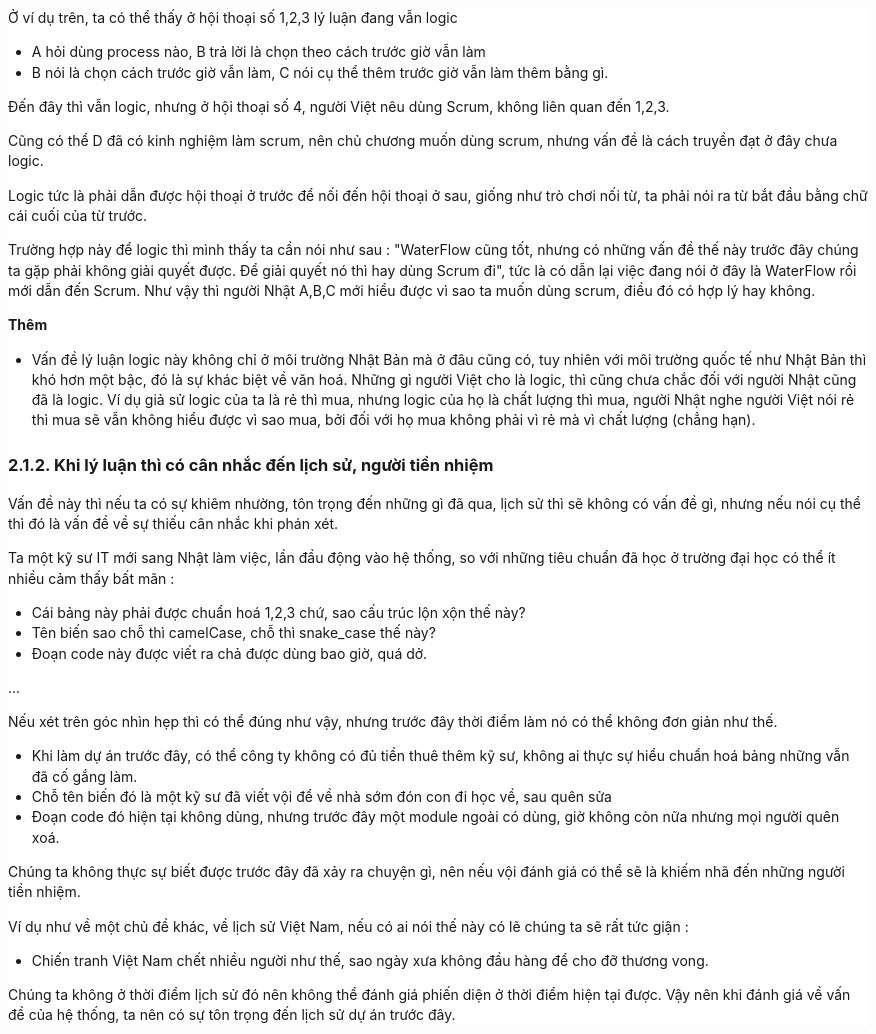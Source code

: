 Ở ví dụ trên, ta có thể thấy ở hội thoại số 1,2,3 lý luận đang vẫn logic
+ A hỏi dùng process nào, B trả lời là chọn theo cách trước giờ vẫn làm
+ B nói là chọn cách trước giờ vẫn làm, C nói cụ thể thêm trước giờ vẫn làm thêm bằng gì.

Đến đây thì vẫn logic, nhưng ở hội thoại số 4, người Việt nêu dùng Scrum, không liên quan đến 1,2,3.

Cũng có thể D đã có kinh nghiệm làm scrum, nên chủ chương muốn dùng scrum, nhưng vấn đề là cách truyền đạt ở đây chưa logic.

Logic tức là phải dẫn được hội thoại ở trước để nối đến hội thoại ở sau, giống như trò chơi nối từ, ta phải nói ra từ bắt đầu bằng chữ cái cuối của từ trước.

Trường hợp này để logic thì mình thấy ta cần nói như sau : "WaterFlow cũng tốt, nhưng có những vấn đề thế này trước đây chúng ta gặp phải không giải quyết được. Để giải quyết nó thì hay dùng Scrum đi", tức là có dẫn lại việc đang nói ở đây là WaterFlow rồi mới dẫn đến Scrum. Như vậy thì người Nhật A,B,C mới hiểu được vì sao ta muốn dùng scrum, điều đó có hợp lý hay không.

**Thêm**
+ Vấn đề lý luận logic này không chỉ ở môi trường Nhật Bản mà ở đâu cũng có, tuy nhiên với môi trường quốc tế như Nhật Bản thì khó hơn một bậc, đó là sự khác biệt về văn hoá. Những gì người Việt cho là logic, thì cũng chưa chắc đối với người Nhật cũng đã là logic. Ví dụ giả sử logic của ta là rẻ thì mua, nhưng logic của họ là chất lượng thì mua, người Nhật nghe người Việt nói rẻ thì mua sẽ vẫn không hiểu được vì sao mua, bởi đối với họ mua không phải vì rẻ mà vì chất lượng (chẳng hạn).

### 2.1.2. Khi lý luận thì có cân nhắc đến lịch sử, người tiền nhiệm
Vấn đề này thì nếu ta có sự khiêm nhường, tôn trọng đến những gì đã qua, lịch sử thì sẽ không có vấn đề gì, nhưng nếu nói cụ thể thì đó là vấn đề về sự thiếu cân nhắc khi phán xét.

Ta một kỹ sư IT mới sang Nhật làm việc, lần đầu động vào hệ thống, so với những tiêu chuẩn đã học ở trường đại học có thể ít nhiều cảm thấy bất mãn :
+ Cái bảng này phải được chuẩn hoá 1,2,3 chứ, sao cấu trúc lộn xộn thế này?
+ Tên biến sao chỗ thì camelCase, chỗ thì snake_case thế này?
+ Đoạn code này được viết ra chả được dùng bao giờ, quá dở.

...

Nếu xét trên góc nhìn hẹp thì có thể đúng như vậy, nhưng trước đây thời điểm làm nó có thể không đơn giản như thế.

+ Khi làm dự án trước đây, có thể công ty không có đủ tiền thuê thêm kỹ sư, không ai thực sự hiểu chuẩn hoá bảng những vẫn đã cố gắng làm.
+ Chỗ tên biến đó là một kỹ sư đã viết vội để về nhà sớm đón con đi học về, sau quên sửa
+ Đoạn code đó hiện tại không dùng, nhưng trước đây một module ngoài có dùng, giờ không còn nữa nhưng mọi người quên xoá.

Chúng ta không thực sự biết được trước đây đã xảy ra chuyện gì, nên nếu vội đánh giá có thể sẽ là khiếm nhã đến những người tiền nhiệm.

Ví dụ như về một chủ đề khác, về lịch sử Việt Nam, nếu có ai nói thế này có lẽ chúng ta sẽ rất tức giận :

+ Chiến tranh Việt Nam chết nhiều người như thế, sao ngày xưa không đầu hàng để cho đỡ thương vong.

Chúng ta không ở thời điểm lịch sử đó nên không thể đánh giá phiến diện ở thời điểm hiện tại được.
Vậy nên khi đánh giá về vấn đề của hệ thống, ta nên có sự tôn trọng đến lịch sử dự án trước đây.
